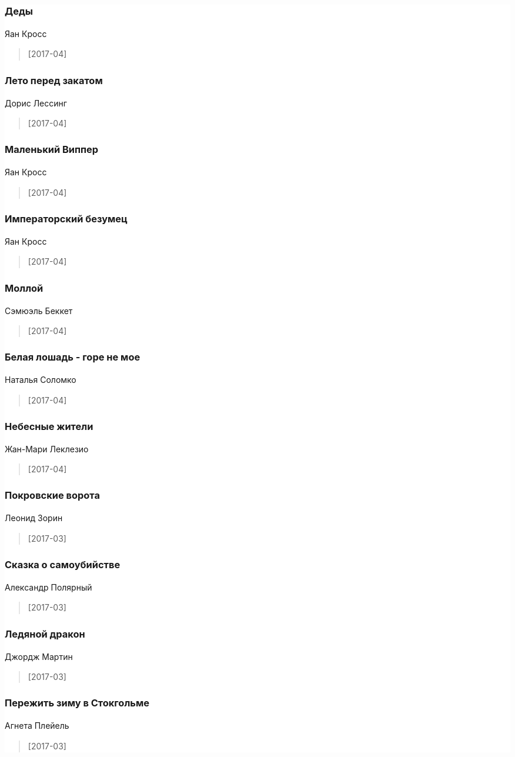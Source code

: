 
### Деды
Яан Кросс
> [2017-04] 


### Лето перед закатом
Дорис Лессинг
> [2017-04] 


### Маленький Виппер
Яан Кросс
> [2017-04] 


### Императорский безумец
Яан Кросс
> [2017-04] 


### Моллой
Сэмюэль Беккет
> [2017-04] 


### Белая лошадь - горе не мое
Наталья Соломко
> [2017-04] 


### Небесные жители
Жан-Мари Леклезио
> [2017-04] 


### Покровские ворота
Леонид Зорин
> [2017-03] 


### Сказка о самоубийстве
Александр Полярный
> [2017-03] 


### Ледяной дракон
Джордж Мартин
> [2017-03] 


### Пережить зиму в Стокгольме
Агнета Плейель
> [2017-03] 
